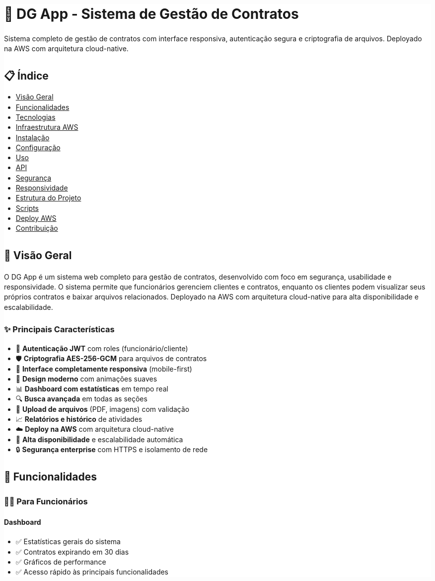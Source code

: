 # 🏢 DG App - Sistema de Gestão de Contratos

Sistema completo de gestão de contratos com interface responsiva, autenticação segura e criptografia de arquivos. Deployado na AWS com arquitetura cloud-native.

## 📋 Índice

- [Visão Geral](#-visão-geral)
- [Funcionalidades](#-funcionalidades)
- [Tecnologias](#-tecnologias)
- [Infraestrutura AWS](#-infraestrutura-aws)
- [Instalação](#-instalação)
- [Configuração](#-configuração)
- [Uso](#-uso)
- [API](#-api)
- [Segurança](#-segurança)
- [Responsividade](#-responsividade)
- [Estrutura do Projeto](#-estrutura-do-projeto)
- [Scripts](#-scripts)
- [Deploy AWS](#-deploy-aws)
- [Contribuição](#-contribuição)

## 🎯 Visão Geral

O DG App é um sistema web completo para gestão de contratos, desenvolvido com foco em segurança, usabilidade e responsividade. O sistema permite que funcionários gerenciem clientes e contratos, enquanto os clientes podem visualizar seus próprios contratos e baixar arquivos relacionados. Deployado na AWS com arquitetura cloud-native para alta disponibilidade e escalabilidade.

### ✨ Principais Características

- 🔐 **Autenticação JWT** com roles (funcionário/cliente)
- 🛡️ **Criptografia AES-256-GCM** para arquivos de contratos
- 📱 **Interface completamente responsiva** (mobile-first)
- 🎨 **Design moderno** com animações suaves
- 📊 **Dashboard com estatísticas** em tempo real
- 🔍 **Busca avançada** em todas as seções
- 📄 **Upload de arquivos** (PDF, imagens) com validação
- 📈 **Relatórios e histórico** de atividades
- ☁️ **Deploy na AWS** com arquitetura cloud-native
- 🚀 **Alta disponibilidade** e escalabilidade automática
- 🔒 **Segurança enterprise** com HTTPS e isolamento de rede

## 🚀 Funcionalidades

### 👨‍💼 Para Funcionários

#### Dashboard
- ✅ Estatísticas gerais do sistema
- ✅ Contratos expirando em 30 dias
- ✅ Gráficos de performance
- ✅ Acesso rápido às principais funcionalidades
